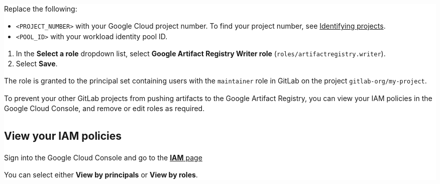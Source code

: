    Replace the following:

   - `<PROJECT_NUMBER>` with your Google Cloud project number. To find
     your project number, see [Identifying projects](https://cloud.google.com/resource-manager/docs/creating-managing-projects#identifying_projects).
   - `<POOL_ID>` with your workload identity pool ID.

1. In the **Select a role** dropdown list, select **Google Artifact Registry Writer role**
   (`roles/artifactregistry.writer`).
1. Select **Save**.

The role is granted to the principal set containing users with the `maintainer`
role in GitLab on the project `gitlab-org/my-project`.

To prevent your other GitLab projects from pushing artifacts to the Google Artifact Registry, you
can view your IAM policies in the Google Cloud Console, and
remove or edit roles as required.

## View your IAM policies

Sign into the Google Cloud Console and go to the
[**IAM** page](https://console.cloud.google.com/iam-admin/iam?supportedpurview=project)

You can select either **View by principals** or **View by roles**.
